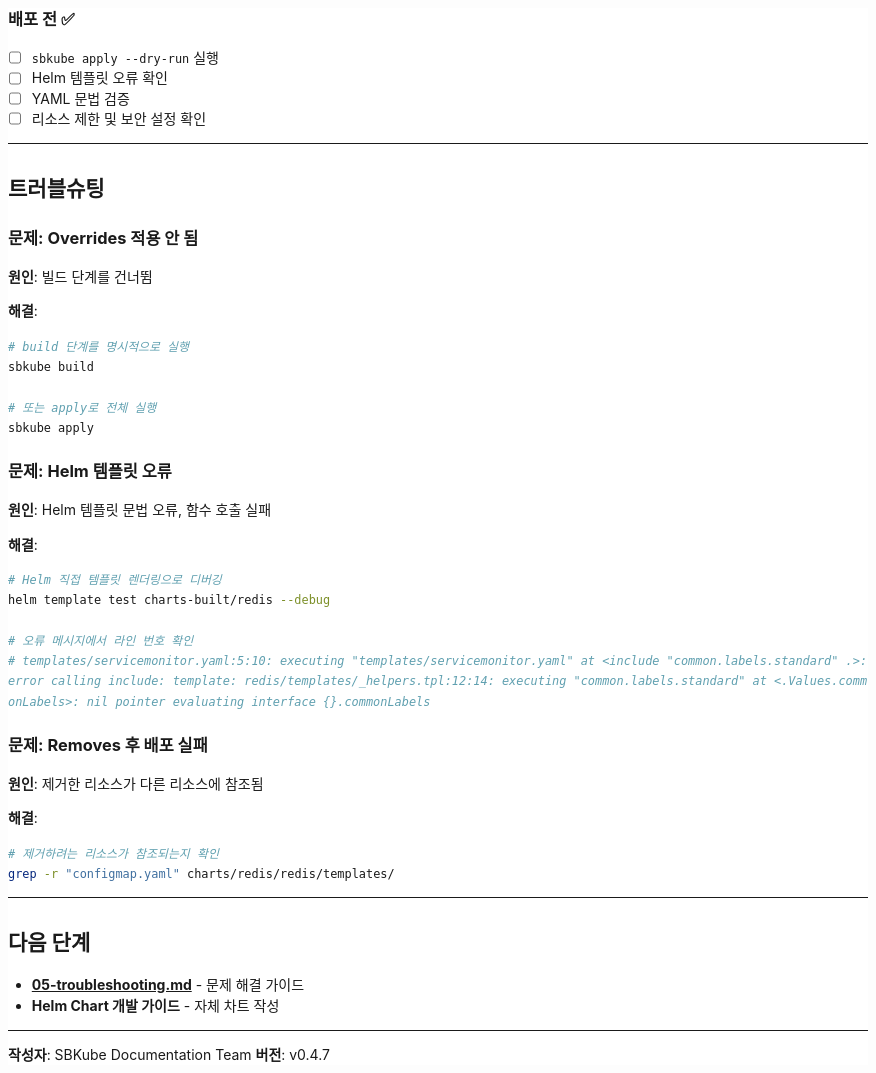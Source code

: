 ### 배포 전 ✅

- [ ] `sbkube apply --dry-run` 실행
- [ ] Helm 템플릿 오류 확인
- [ ] YAML 문법 검증
- [ ] 리소스 제한 및 보안 설정 확인

______________________________________________________________________

## 트러블슈팅

### 문제: Overrides 적용 안 됨

**원인**: 빌드 단계를 건너뜀

**해결**:

```bash
# build 단계를 명시적으로 실행
sbkube build

# 또는 apply로 전체 실행
sbkube apply
```

### 문제: Helm 템플릿 오류

**원인**: Helm 템플릿 문법 오류, 함수 호출 실패

**해결**:

```bash
# Helm 직접 템플릿 렌더링으로 디버깅
helm template test charts-built/redis --debug

# 오류 메시지에서 라인 번호 확인
# templates/servicemonitor.yaml:5:10: executing "templates/servicemonitor.yaml" at <include "common.labels.standard" .>: error calling include: template: redis/templates/_helpers.tpl:12:14: executing "common.labels.standard" at <.Values.commonLabels>: nil pointer evaluating interface {}.commonLabels
```

### 문제: Removes 후 배포 실패

**원인**: 제거한 리소스가 다른 리소스에 참조됨

**해결**:

```bash
# 제거하려는 리소스가 참조되는지 확인
grep -r "configmap.yaml" charts/redis/redis/templates/
```

______________________________________________________________________

## 다음 단계

- **[05-troubleshooting.md](05-troubleshooting.md)** - 문제 해결 가이드
- **Helm Chart 개발 가이드** - 자체 차트 작성

______________________________________________________________________

**작성자**: SBKube Documentation Team **버전**: v0.4.7

